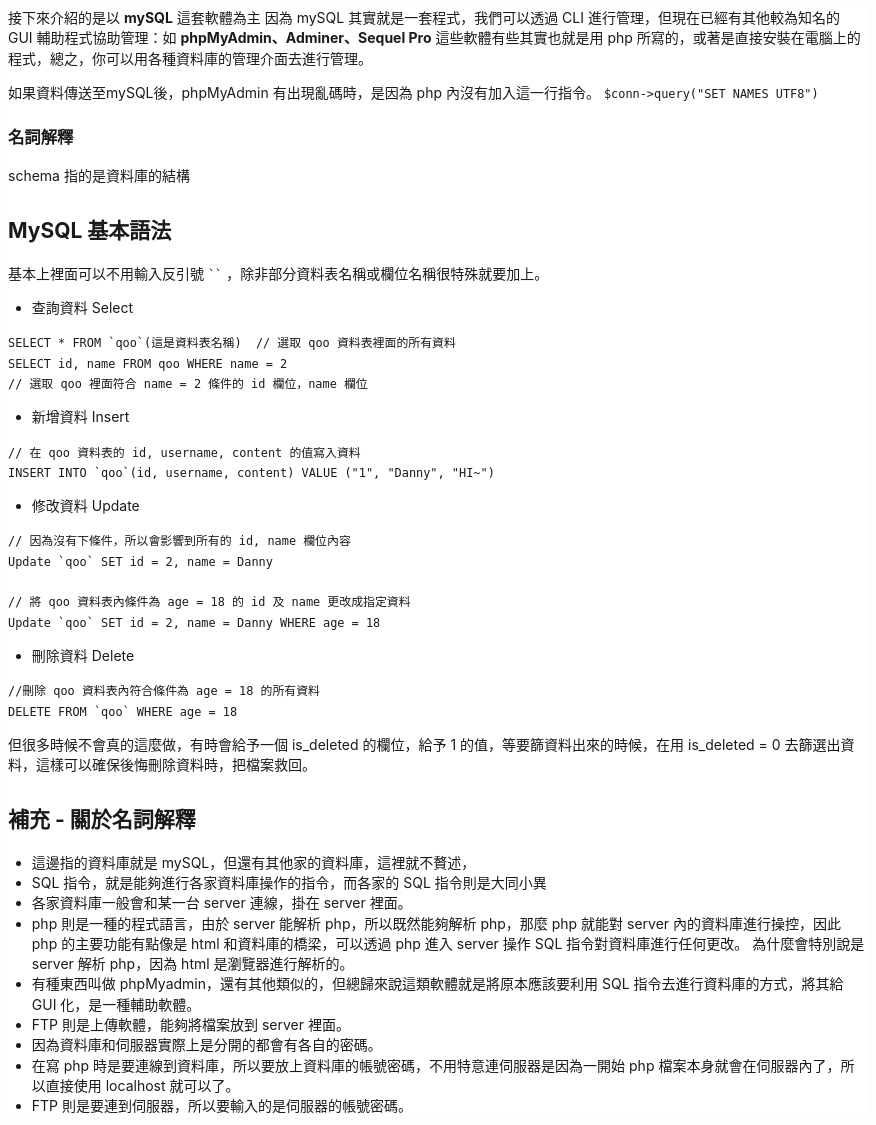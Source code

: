 接下來介紹的是以 **mySQL** 這套軟體為主
因為 mySQL 其實就是一套程式，我們可以透過 CLI 進行管理，但現在已經有其他較為知名的 GUI 輔助程式協助管理：如 **phpMyAdmin、Adminer、Sequel Pro** 這些軟體有些其實也就是用 php 所寫的，或著是直接安裝在電腦上的程式，總之，你可以用各種資料庫的管理介面去進行管理。


如果資料傳送至mySQL後，phpMyAdmin 有出現亂碼時，是因為 php 內沒有加入這一行指令。
`$conn->query("SET NAMES UTF8")`

### 名詞解釋
schema 指的是資料庫的結構

## MySQL 基本語法
基本上裡面可以不用輸入反引號 ` `` ` ，除非部分資料表名稱或欄位名稱很特殊就要加上。
- 查詢資料 Select
```sql=
SELECT * FROM `qoo`(這是資料表名稱)  // 選取 qoo 資料表裡面的所有資料
SELECT id, name FROM qoo WHERE name = 2 
// 選取 qoo 裡面符合 name = 2 條件的 id 欄位，name 欄位
```
- 新增資料 Insert
```sql=
// 在 qoo 資料表的 id, username, content 的值寫入資料
INSERT INTO `qoo`(id, username, content) VALUE ("1", "Danny", "HI~")
```
- 修改資料 Update
```sql=
// 因為沒有下條件，所以會影響到所有的 id, name 欄位內容
Update `qoo` SET id = 2, name = Danny

// 將 qoo 資料表內條件為 age = 18 的 id 及 name 更改成指定資料
Update `qoo` SET id = 2, name = Danny WHERE age = 18
```
- 刪除資料 Delete
```sql=
//刪除 qoo 資料表內符合條件為 age = 18 的所有資料
DELETE FROM `qoo` WHERE age = 18
```
但很多時候不會真的這麼做，有時會給予一個 is_deleted 的欄位，給予 1 的值，等要篩資料出來的時候，在用 is_deleted = 0 去篩選出資料，這樣可以確保後悔刪除資料時，把檔案救回。


## 補充 - 關於名詞解釋
- 這邊指的資料庫就是 mySQL，但還有其他家的資料庫，這裡就不贅述，
- SQL 指令，就是能夠進行各家資料庫操作的指令，而各家的 SQL 指令則是大同小異
- 各家資料庫一般會和某一台 server 連線，掛在 server 裡面。
- php 則是一種的程式語言，由於 server 能解析 php，所以既然能夠解析 php，那麼 php 就能對 server 內的資料庫進行操控，因此 php 的主要功能有點像是 html 和資料庫的橋梁，可以透過 php 進入 server 操作 SQL 指令對資料庫進行任何更改。
為什麼會特別說是 server 解析 php，因為 html 是瀏覽器進行解析的。
- 有種東西叫做 phpMyadmin，還有其他類似的，但總歸來說這類軟體就是將原本應該要利用 SQL 指令去進行資料庫的方式，將其給 GUI 化，是一種輔助軟體。
- FTP 則是上傳軟體，能夠將檔案放到 server 裡面。
- 因為資料庫和伺服器實際上是分開的都會有各自的密碼。
- 在寫 php 時是要連線到資料庫，所以要放上資料庫的帳號密碼，不用特意連伺服器是因為一開始 php 檔案本身就會在伺服器內了，所以直接使用 localhost 就可以了。
- FTP 則是要連到伺服器，所以要輸入的是伺服器的帳號密碼。
